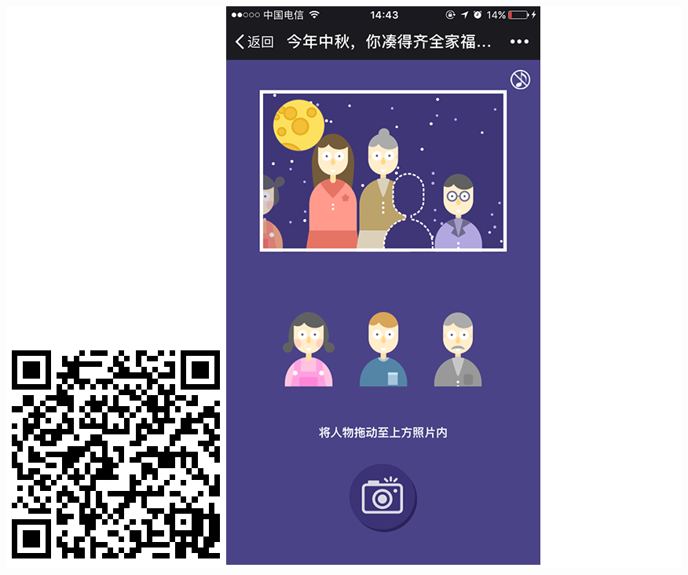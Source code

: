![2016中秋策划-凑齐全家福](readme-images/10.png "2016中秋策划-凑齐全家福")![2016中秋策划-凑齐全家福](readme-images/9.png "2016中秋策划-凑齐全家福")
